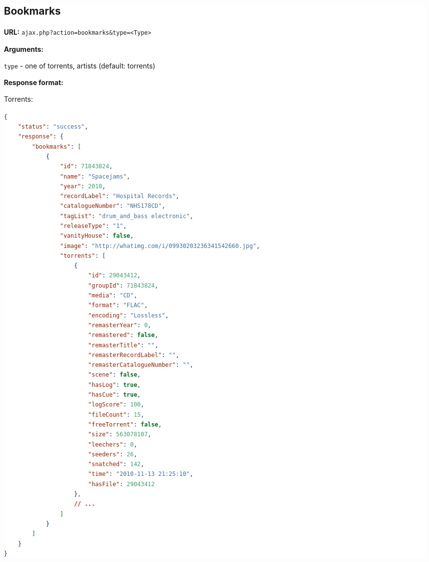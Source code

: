 ## Bookmarks

**URL:**
`ajax.php?action=bookmarks&type=<Type>`

**Arguments:**

`type` - one of torrents, artists (default: torrents)

**Response format:**

Torrents:
```json
{
    "status": "success",
    "response": {
        "bookmarks": [
            {
                "id": 71843824,
                "name": "Spacejams",
                "year": 2010,
                "recordLabel": "Hospital Records",
                "catalogueNumber": "NHS178CD",
                "tagList": "drum_and_bass electronic",
                "releaseType": "1",
                "vanityHouse": false,
                "image": "http://whatimg.com/i/09930203236341542660.jpg",
                "torrents": [
                    {
                        "id": 29043412,
                        "groupId": 71843824,
                        "media": "CD",
                        "format": "FLAC",
                        "encoding": "Lossless",
                        "remasterYear": 0,
                        "remastered": false,
                        "remasterTitle": "",
                        "remasterRecordLabel": "",
                        "remasterCatalogueNumber": "",
                        "scene": false,
                        "hasLog": true,
                        "hasCue": true,
                        "logScore": 100,
                        "fileCount": 15,
                        "freeTorrent": false,
                        "size": 563078107,
                        "leechers": 0,
                        "seeders": 26,
                        "snatched": 142,
                        "time": "2010-11-13 21:25:10",
                        "hasFile": 29043412
                    },
                    // ...
                ]
            }
        ]
    }
}
```
